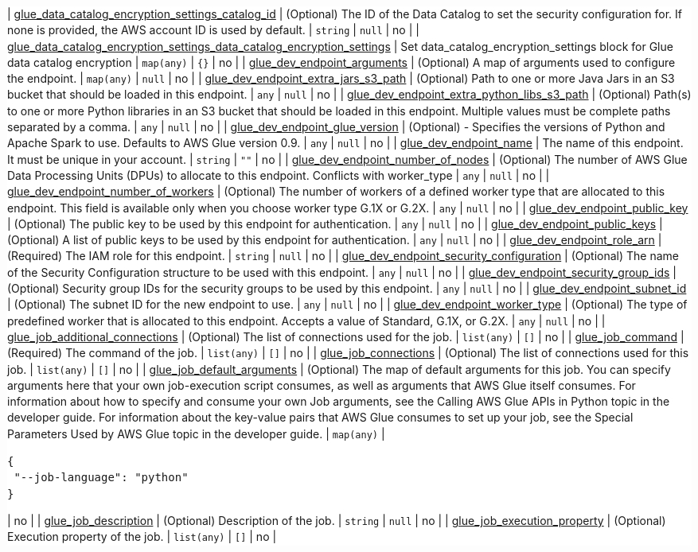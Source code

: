 | <a name="input_glue_data_catalog_encryption_settings_catalog_id"></a> [glue\_data\_catalog\_encryption\_settings\_catalog\_id](#input\_glue\_data\_catalog\_encryption\_settings\_catalog\_id) | (Optional) The ID of the Data Catalog to set the security configuration for. If none is provided, the AWS account ID is used by default. | `string` | `null` | no |
| <a name="input_glue_data_catalog_encryption_settings_data_catalog_encryption_settings"></a> [glue\_data\_catalog\_encryption\_settings\_data\_catalog\_encryption\_settings](#input\_glue\_data\_catalog\_encryption\_settings\_data\_catalog\_encryption\_settings) | Set data\_catalog\_encryption\_settings block for Glue data catalog encryption | `map(any)` | `{}` | no |
| <a name="input_glue_dev_endpoint_arguments"></a> [glue\_dev\_endpoint\_arguments](#input\_glue\_dev\_endpoint\_arguments) | (Optional) A map of arguments used to configure the endpoint. | `map(any)` | `null` | no |
| <a name="input_glue_dev_endpoint_extra_jars_s3_path"></a> [glue\_dev\_endpoint\_extra\_jars\_s3\_path](#input\_glue\_dev\_endpoint\_extra\_jars\_s3\_path) | (Optional) Path to one or more Java Jars in an S3 bucket that should be loaded in this endpoint. | `any` | `null` | no |
| <a name="input_glue_dev_endpoint_extra_python_libs_s3_path"></a> [glue\_dev\_endpoint\_extra\_python\_libs\_s3\_path](#input\_glue\_dev\_endpoint\_extra\_python\_libs\_s3\_path) | (Optional) Path(s) to one or more Python libraries in an S3 bucket that should be loaded in this endpoint. Multiple values must be complete paths separated by a comma. | `any` | `null` | no |
| <a name="input_glue_dev_endpoint_glue_version"></a> [glue\_dev\_endpoint\_glue\_version](#input\_glue\_dev\_endpoint\_glue\_version) | (Optional) - Specifies the versions of Python and Apache Spark to use. Defaults to AWS Glue version 0.9. | `any` | `null` | no |
| <a name="input_glue_dev_endpoint_name"></a> [glue\_dev\_endpoint\_name](#input\_glue\_dev\_endpoint\_name) | The name of this endpoint. It must be unique in your account. | `string` | `""` | no |
| <a name="input_glue_dev_endpoint_number_of_nodes"></a> [glue\_dev\_endpoint\_number\_of\_nodes](#input\_glue\_dev\_endpoint\_number\_of\_nodes) | (Optional) The number of AWS Glue Data Processing Units (DPUs) to allocate to this endpoint. Conflicts with worker\_type | `any` | `null` | no |
| <a name="input_glue_dev_endpoint_number_of_workers"></a> [glue\_dev\_endpoint\_number\_of\_workers](#input\_glue\_dev\_endpoint\_number\_of\_workers) | (Optional) The number of workers of a defined worker type that are allocated to this endpoint. This field is available only when you choose worker type G.1X or G.2X. | `any` | `null` | no |
| <a name="input_glue_dev_endpoint_public_key"></a> [glue\_dev\_endpoint\_public\_key](#input\_glue\_dev\_endpoint\_public\_key) | (Optional) The public key to be used by this endpoint for authentication. | `any` | `null` | no |
| <a name="input_glue_dev_endpoint_public_keys"></a> [glue\_dev\_endpoint\_public\_keys](#input\_glue\_dev\_endpoint\_public\_keys) | (Optional) A list of public keys to be used by this endpoint for authentication. | `any` | `null` | no |
| <a name="input_glue_dev_endpoint_role_arn"></a> [glue\_dev\_endpoint\_role\_arn](#input\_glue\_dev\_endpoint\_role\_arn) | (Required) The IAM role for this endpoint. | `string` | `null` | no |
| <a name="input_glue_dev_endpoint_security_configuration"></a> [glue\_dev\_endpoint\_security\_configuration](#input\_glue\_dev\_endpoint\_security\_configuration) | (Optional) The name of the Security Configuration structure to be used with this endpoint. | `any` | `null` | no |
| <a name="input_glue_dev_endpoint_security_group_ids"></a> [glue\_dev\_endpoint\_security\_group\_ids](#input\_glue\_dev\_endpoint\_security\_group\_ids) | (Optional) Security group IDs for the security groups to be used by this endpoint. | `any` | `null` | no |
| <a name="input_glue_dev_endpoint_subnet_id"></a> [glue\_dev\_endpoint\_subnet\_id](#input\_glue\_dev\_endpoint\_subnet\_id) | (Optional) The subnet ID for the new endpoint to use. | `any` | `null` | no |
| <a name="input_glue_dev_endpoint_worker_type"></a> [glue\_dev\_endpoint\_worker\_type](#input\_glue\_dev\_endpoint\_worker\_type) | (Optional) The type of predefined worker that is allocated to this endpoint. Accepts a value of Standard, G.1X, or G.2X. | `any` | `null` | no |
| <a name="input_glue_job_additional_connections"></a> [glue\_job\_additional\_connections](#input\_glue\_job\_additional\_connections) | (Optional) The list of connections used for the job. | `list(any)` | `[]` | no |
| <a name="input_glue_job_command"></a> [glue\_job\_command](#input\_glue\_job\_command) | (Required) The command of the job. | `list(any)` | `[]` | no |
| <a name="input_glue_job_connections"></a> [glue\_job\_connections](#input\_glue\_job\_connections) | (Optional) The list of connections used for this job. | `list(any)` | `[]` | no |
| <a name="input_glue_job_default_arguments"></a> [glue\_job\_default\_arguments](#input\_glue\_job\_default\_arguments) | (Optional) The map of default arguments for this job. You can specify arguments here that your own job-execution script consumes, as well as arguments that AWS Glue itself consumes. For information about how to specify and consume your own Job arguments, see the Calling AWS Glue APIs in Python topic in the developer guide. For information about the key-value pairs that AWS Glue consumes to set up your job, see the Special Parameters Used by AWS Glue topic in the developer guide. | `map(any)` | <pre>{<br>  "--job-language": "python"<br>}</pre> | no |
| <a name="input_glue_job_description"></a> [glue\_job\_description](#input\_glue\_job\_description) | (Optional) Description of the job. | `string` | `null` | no |
| <a name="input_glue_job_execution_property"></a> [glue\_job\_execution\_property](#input\_glue\_job\_execution\_property) | (Optional) Execution property of the job. | `list(any)` | `[]` | no |